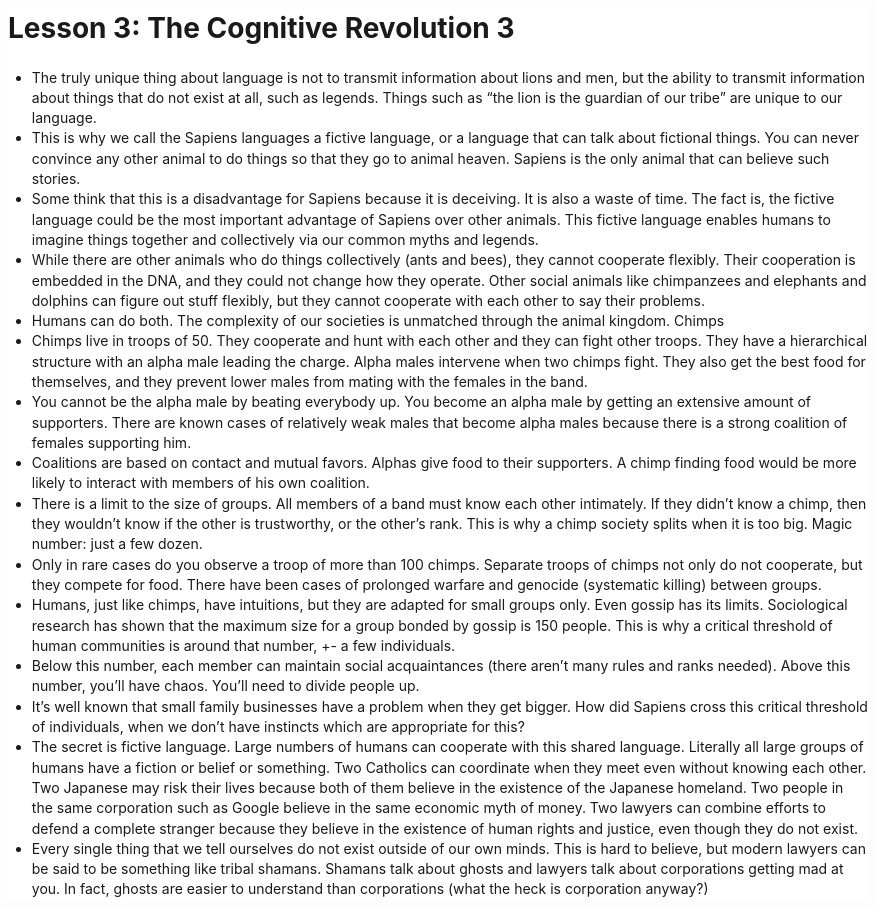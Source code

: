 # Lesson 3: The Cognitive Revolution 3

* The truly unique thing about language is not to transmit information about lions and men, but the ability to transmit information about things that do not exist at all, such as legends. Things such as “the lion is the guardian of our tribe” are unique to our language.
* This is why we call the Sapiens languages a fictive language, or a language that can talk about fictional things. You can never convince any other animal to do things so that they go to animal heaven. Sapiens is the only animal that can believe such stories.
* Some think that this is a disadvantage for Sapiens because it is deceiving. It is also a waste of time. The fact is, the fictive language could be the most important advantage of Sapiens over other animals. This fictive language enables humans to imagine things together and collectively via our common myths and legends. 
* While there are other animals who do things collectively (ants and bees), they cannot cooperate flexibly. Their cooperation is embedded in the DNA, and they could not change how they operate. Other social animals like chimpanzees and elephants and dolphins can figure out stuff flexibly, but they cannot cooperate with each other to say their problems.
* Humans can do both. The complexity of our societies is unmatched through the animal kingdom.
Chimps
* Chimps live in troops of 50. They cooperate and hunt with each other and they can fight other troops. They have a hierarchical structure with an alpha male leading the charge. Alpha males intervene when two chimps fight. They also get the best food for themselves, and they prevent lower males from mating with the females in the band.
* You cannot be the alpha male by beating everybody up. You become an alpha male by getting an extensive amount of supporters. There are known cases of relatively weak males that become alpha males because there is a strong coalition of females supporting him.
* Coalitions are based on contact and mutual favors. Alphas give food to their supporters. A chimp finding food would be more likely to interact with members of his own coalition. 
* There is a limit to the size of groups. All members of a band must know each other intimately. If they didn’t know a chimp, then they wouldn’t know if the other is trustworthy, or the other’s rank. This is why a chimp society splits when it is too big. Magic number: just a few dozen.
* Only in rare cases do you observe a troop of more than 100 chimps. Separate troops of chimps not only do not cooperate, but they compete for food. There have been cases of prolonged warfare and genocide (systematic killing) between groups.
* Humans, just like chimps, have intuitions, but they are adapted for small groups only. Even gossip has its limits. Sociological research has shown that the maximum size for a group bonded by gossip is 150 people. This is why a critical threshold of human communities is around that number, +- a few individuals.
* Below this number, each member can maintain social acquaintances (there aren’t many rules and ranks needed). Above this number, you’ll have chaos. You’ll need to divide people up.
* It’s well known that small family businesses have a problem when they get bigger. How did Sapiens cross this critical threshold of individuals, when we don’t have instincts which are appropriate for this?
* The secret is fictive language. Large numbers of humans can cooperate with this shared language. Literally all large groups of humans have a fiction or belief or something. Two Catholics can coordinate when they meet even without knowing each other. Two Japanese may risk their lives because both of them believe in the existence of the Japanese homeland. Two people in the same corporation such as Google believe in the same economic myth of money. Two lawyers can combine efforts to defend a complete stranger because they believe in the existence of human rights and justice, even though they do not exist.
* Every single thing that we tell ourselves do not exist outside of our own minds. This is hard to believe, but modern lawyers can be said to be something like tribal shamans. Shamans talk about ghosts and lawyers talk about corporations getting mad at you. In fact, ghosts are easier to understand than corporations (what the heck is corporation anyway?)
